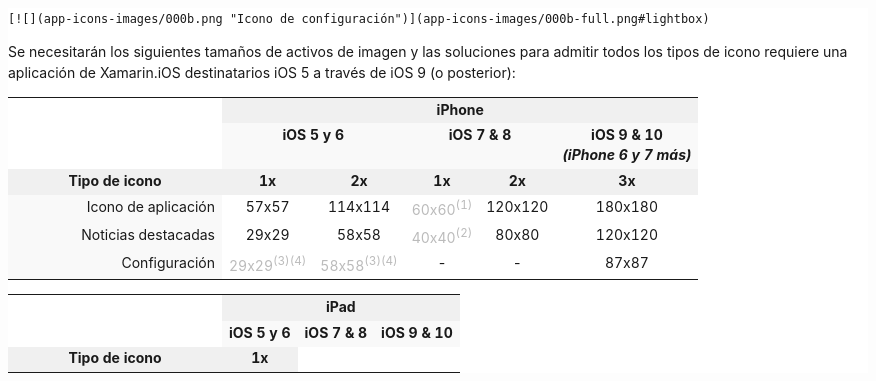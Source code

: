     [![](app-icons-images/000b.png "Icono de configuración")](app-icons-images/000b-full.png#lightbox)

Se necesitarán los siguientes tamaños de activos de imagen y las soluciones para admitir todos los tipos de icono requiere una aplicación de Xamarin.iOS destinatarios iOS 5 a través de iOS 9 (o posterior):

<table cellpadding="7" cellspacing="0" width="100%">
    <tr valign="top">
        <td width="200" style="border-width: 0px;"></td>
        <td colspan="5" align="center" bgcolor="#F0F0F0"><b>iPhone</b></td>
    </tr>
    <tr valign="center">
        <td width="200" style="border-width: 0px;"></td>
        <td colspan="2" align="center" bgcolor="#F9F9F9"><b>iOS 5 y 6</b></td>
        <td colspan="2" align="center" bgcolor="#F9F9F9"><b>iOS 7 & 8</b></td>
        <td align="center" bgcolor="#F9F9F9"><b>iOS 9 & 10<b><br/><i>(iPhone 6 y 7 más)</i></td>
    </tr>
    <tr valign="top" bgcolor="#F0F0F0">
        <td width="200" align="center"><b>Tipo de icono</b></td>
        <td align="center"><b>1x</b></td>
        <td align="center"><b>2x</b></td>
        <td align="center"><b>1x</b></td>
        <td align="center"><b>2x</b></td>
        <td align="center"><b>3x</b></td>
    </tr>
    <tr valign="top">
        <td width="200" bgcolor="#F9F9F9" align="right">Icono de aplicación</td>
        <td align="center">57x57</td>
        <td align="center">114x114</td>
        <td align="center" style="color:#BBBBBB;">60x60<sup>(1)</sup></td>
        <td align="center">120x120</td>
        <td align="center">180x180</td>
    </tr>
    <tr valign="top">
        <td width="200" bgcolor="#F9F9F9" align="right">Noticias destacadas</td>
        <td align="center">29x29</td>
        <td align="center">58x58</td>
        <td align="center" style="color:#BBBBBB;">40x40<sup>(2)</sup></td>
        <td align="center">80x80</td>
        <td align="center">120x120</td>
    </tr>
    <tr valign="top">
        <td width="200" bgcolor="#F9F9F9" align="right">Configuración</td>
        <td align="center" style="color:#BBBBBB;">29x29<sup>(3)(4)</sup></td>
        <td align="center" style="color:#BBBBBB;">58x58<sup>(3)(4)</sup></td>
        <td align="center">-</td>
        <td align="center">-</td>
        <td align="center">87x87</td>
    </tr>
</table>

<table cellpadding="7" cellspacing="0" width="100%">
    <tr valign="top">
        <td width="200" style="border-width: 0px;"></td>
        <td colspan="5" align="center" bgcolor="#F0F0F0"><b>iPad</b></td>
    </tr>
    <tr valign="center">
        <td width="200" style="border-width: 0px;"></td>
        <td colspan="2" align="center" bgcolor="#F9F9F9"><b>iOS 5 y 6</b></td>
        <td colspan="2" align="center" bgcolor="#F9F9F9"><b>iOS 7 & 8</b></td>
        <td colspan="1" align="center" bgcolor="#F9F9F9"><b>iOS&nbsp;9 & 10</b></td>
    </tr>
    <tr valign="top" bgcolor="#F0F0F0">
        <td width="200" align="center"><b>Tipo de icono</b></td>
        <td align="center"><b>1x</b></td>
